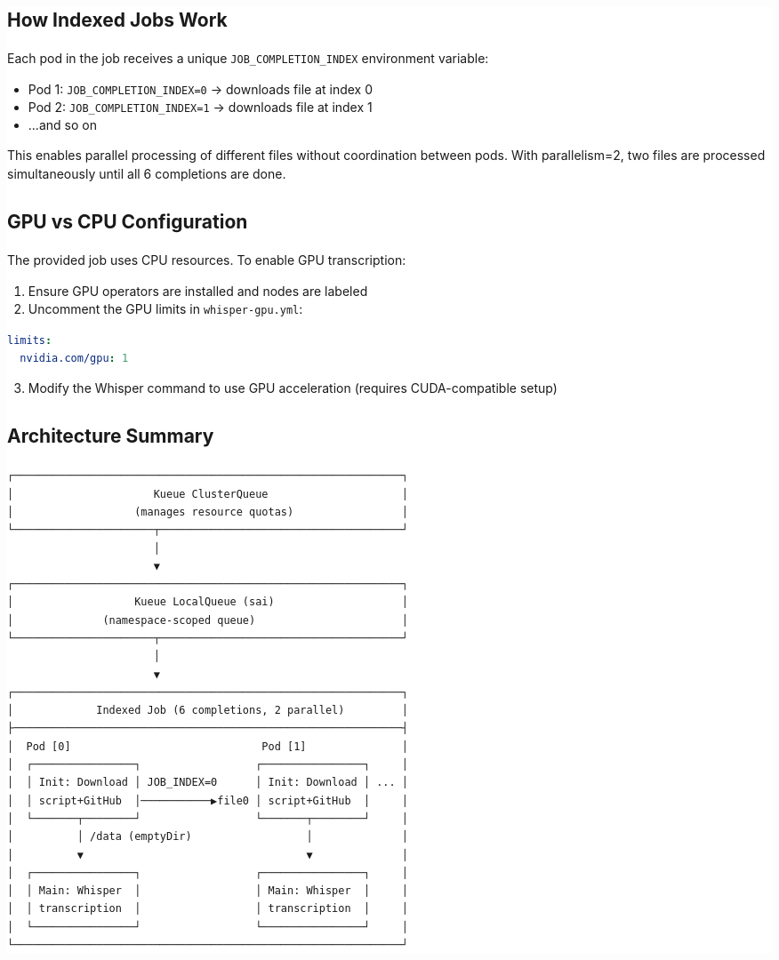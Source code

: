 ## How Indexed Jobs Work

Each pod in the job receives a unique `JOB_COMPLETION_INDEX` environment variable:
- Pod 1: `JOB_COMPLETION_INDEX=0` → downloads file at index 0
- Pod 2: `JOB_COMPLETION_INDEX=1` → downloads file at index 1
- ...and so on

This enables parallel processing of different files without coordination between pods. With parallelism=2, two files are processed simultaneously until all 6 completions are done.

## GPU vs CPU Configuration

The provided job uses CPU resources. To enable GPU transcription:

1. Ensure GPU operators are installed and nodes are labeled
2. Uncomment the GPU limits in `whisper-gpu.yml`:
```yaml
limits:
  nvidia.com/gpu: 1
```
3. Modify the Whisper command to use GPU acceleration (requires CUDA-compatible setup)

## Architecture Summary

```
┌─────────────────────────────────────────────────────────────┐
│                      Kueue ClusterQueue                     │
│                   (manages resource quotas)                 │
└──────────────────────┬──────────────────────────────────────┘
                       │
                       ▼
┌─────────────────────────────────────────────────────────────┐
│                   Kueue LocalQueue (sai)                    │
│              (namespace-scoped queue)                       │
└──────────────────────┬──────────────────────────────────────┘
                       │
                       ▼
┌─────────────────────────────────────────────────────────────┐
│             Indexed Job (6 completions, 2 parallel)         │
├─────────────────────────────────────────────────────────────┤
│  Pod [0]                              Pod [1]               │
│  ┌────────────────┐                  ┌────────────────┐     │
│  │ Init: Download │ JOB_INDEX=0      │ Init: Download │ ... │
│  │ script+GitHub  │───────────▶file0 │ script+GitHub  │     │
│  └───────┬────────┘                  └───────┬────────┘     │
│          │ /data (emptyDir)                  │              │
│          ▼                                   ▼              │
│  ┌────────────────┐                  ┌────────────────┐     │
│  │ Main: Whisper  │                  │ Main: Whisper  │     │
│  │ transcription  │                  │ transcription  │     │
│  └────────────────┘                  └────────────────┘     │
└─────────────────────────────────────────────────────────────┘
```
